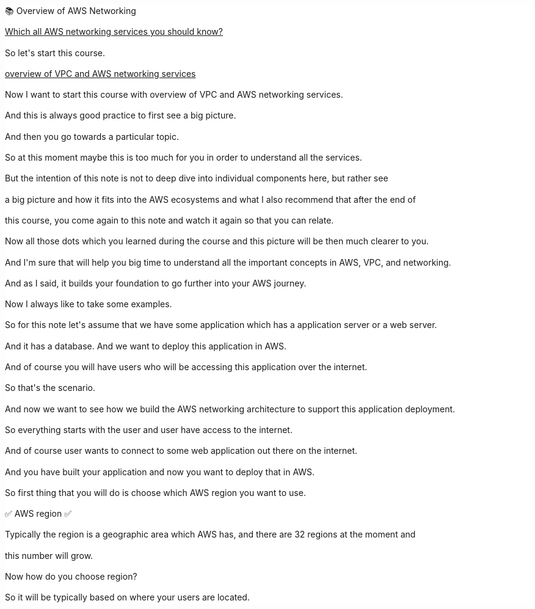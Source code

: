 📚 Overview of AWS Networking

[Which all AWS networking services you should know?](https://github.com/amilasenakumara/aws-vpc-networking/blob/2ad8add1277c0bcb730e2a7ab738a111a6c2afb6/images/aws-networking-services.png)


So let's start this course.

[overview of VPC and AWS networking services]()

Now I want to start this course with overview of VPC and AWS networking services.

And this is always good practice to first see a big picture.

And then you go towards a particular topic.

So at this moment maybe this is too much for you in order to understand all the services.

But the intention of this note is not to deep dive into individual components here, but rather see

a big picture and how it fits into the AWS ecosystems and what I also recommend that after the end of

this course, you come again to this note and watch it again so that you can relate.

Now all those dots which you learned during the course and this picture will be then much clearer to you.

And I'm sure that will help you big time to understand all the important concepts in AWS, VPC, and networking.

And as I said, it builds your foundation to go further into your AWS journey.

Now I always like to take some examples.

So for this note let's assume that we have some application which has a application server or a web server.

And it has a database. And we want to deploy this application in AWS.

And of course you will have users who will be accessing this application over the internet.

So that's the scenario.

And now we want to see how we build the AWS networking architecture to support this application deployment.

So everything starts with the user and user have access to the internet.

And of course user wants to connect to some web application out there on the internet.

And you have built your application and now you want to deploy that in AWS.

So first thing that you will do is choose which AWS region you want to use.

✅ AWS region ✅

Typically the region is a geographic area which AWS has, and there are 32 regions at the moment and

this number will grow.

Now how do you choose region?

So it will be typically based on where your users are located.

